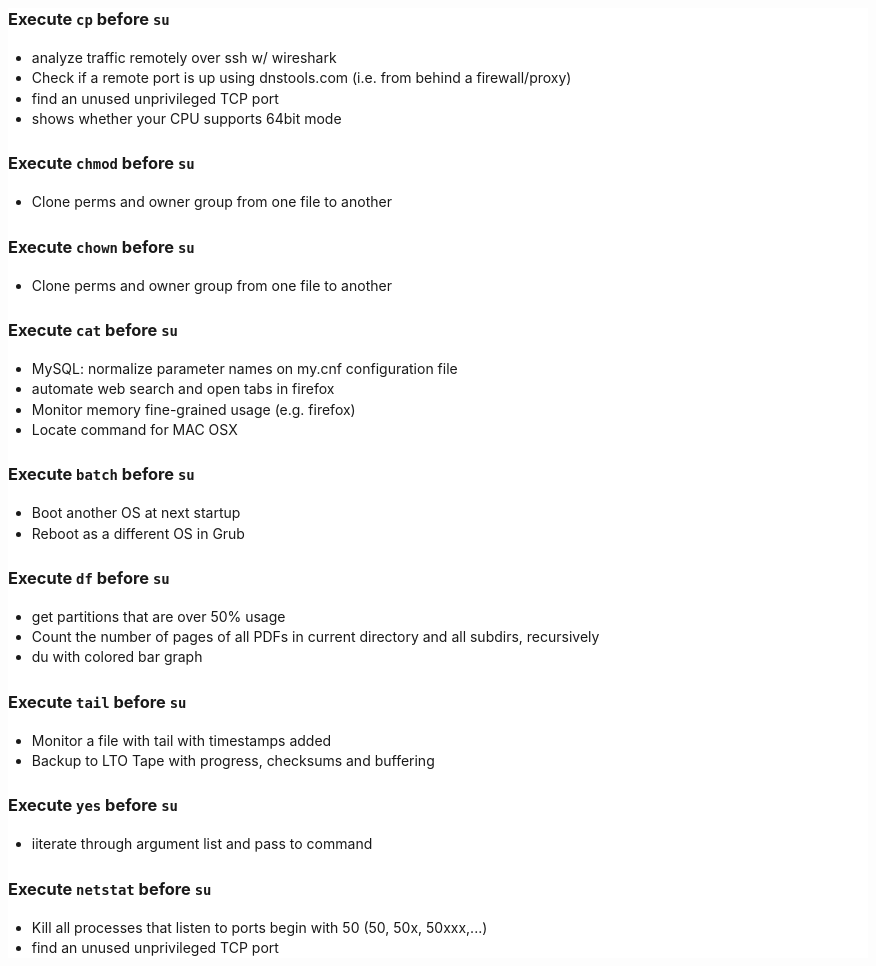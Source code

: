             
### Execute `cp` before `su`

- analyze traffic remotely over ssh w/ wireshark
- Check if a remote port is up using dnstools.com (i.e. from behind a firewall/proxy)
- find an unused unprivileged TCP port
- shows whether your CPU supports 64bit mode

            
### Execute `chmod` before `su`

- Clone perms and owner group from one file to another

            
### Execute `chown` before `su`

- Clone perms and owner group from one file to another

            
### Execute `cat` before `su`

- MySQL: normalize parameter names on my.cnf configuration file
- automate web search and open tabs in firefox
- Monitor memory fine-grained usage (e.g. firefox)
- Locate command for MAC OSX

            
### Execute `batch` before `su`

- Boot another OS at next startup
- Reboot as a different OS in Grub

            
### Execute `df` before `su`

- get partitions that are over 50% usage
- Count the number of pages of all PDFs in current directory and all subdirs, recursively
- du with colored bar graph

            
### Execute `tail` before `su`

- Monitor a file with tail with timestamps added
- Backup to LTO Tape with progress, checksums and buffering

            
### Execute `yes` before `su`

- iiterate through argument list and pass to command

            
### Execute `netstat` before `su`

- Kill all processes that listen to ports begin with 50 (50, 50x, 50xxx,...)
- find an unused unprivileged TCP port

            
